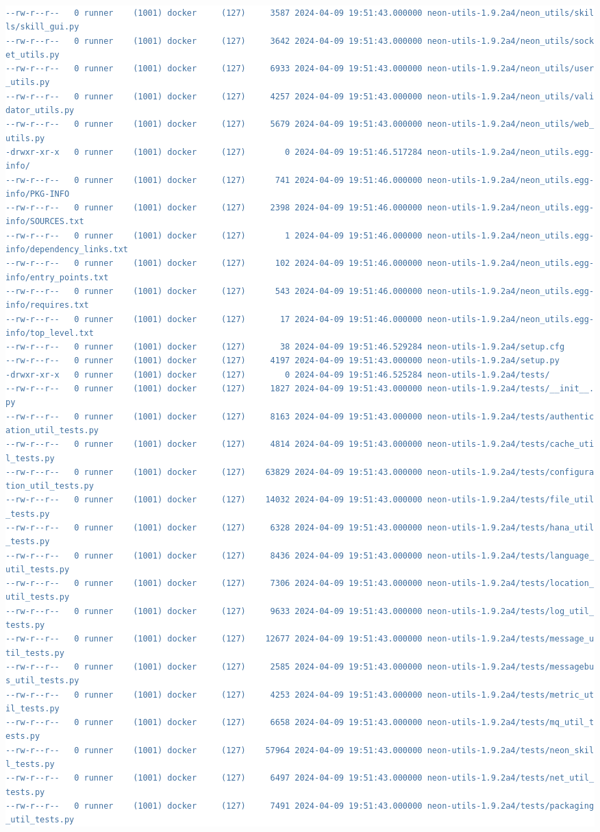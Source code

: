 ```diff
--rw-r--r--   0 runner    (1001) docker     (127)     3587 2024-04-09 19:51:43.000000 neon-utils-1.9.2a4/neon_utils/skills/skill_gui.py
--rw-r--r--   0 runner    (1001) docker     (127)     3642 2024-04-09 19:51:43.000000 neon-utils-1.9.2a4/neon_utils/socket_utils.py
--rw-r--r--   0 runner    (1001) docker     (127)     6933 2024-04-09 19:51:43.000000 neon-utils-1.9.2a4/neon_utils/user_utils.py
--rw-r--r--   0 runner    (1001) docker     (127)     4257 2024-04-09 19:51:43.000000 neon-utils-1.9.2a4/neon_utils/validator_utils.py
--rw-r--r--   0 runner    (1001) docker     (127)     5679 2024-04-09 19:51:43.000000 neon-utils-1.9.2a4/neon_utils/web_utils.py
-drwxr-xr-x   0 runner    (1001) docker     (127)        0 2024-04-09 19:51:46.517284 neon-utils-1.9.2a4/neon_utils.egg-info/
--rw-r--r--   0 runner    (1001) docker     (127)      741 2024-04-09 19:51:46.000000 neon-utils-1.9.2a4/neon_utils.egg-info/PKG-INFO
--rw-r--r--   0 runner    (1001) docker     (127)     2398 2024-04-09 19:51:46.000000 neon-utils-1.9.2a4/neon_utils.egg-info/SOURCES.txt
--rw-r--r--   0 runner    (1001) docker     (127)        1 2024-04-09 19:51:46.000000 neon-utils-1.9.2a4/neon_utils.egg-info/dependency_links.txt
--rw-r--r--   0 runner    (1001) docker     (127)      102 2024-04-09 19:51:46.000000 neon-utils-1.9.2a4/neon_utils.egg-info/entry_points.txt
--rw-r--r--   0 runner    (1001) docker     (127)      543 2024-04-09 19:51:46.000000 neon-utils-1.9.2a4/neon_utils.egg-info/requires.txt
--rw-r--r--   0 runner    (1001) docker     (127)       17 2024-04-09 19:51:46.000000 neon-utils-1.9.2a4/neon_utils.egg-info/top_level.txt
--rw-r--r--   0 runner    (1001) docker     (127)       38 2024-04-09 19:51:46.529284 neon-utils-1.9.2a4/setup.cfg
--rw-r--r--   0 runner    (1001) docker     (127)     4197 2024-04-09 19:51:43.000000 neon-utils-1.9.2a4/setup.py
-drwxr-xr-x   0 runner    (1001) docker     (127)        0 2024-04-09 19:51:46.525284 neon-utils-1.9.2a4/tests/
--rw-r--r--   0 runner    (1001) docker     (127)     1827 2024-04-09 19:51:43.000000 neon-utils-1.9.2a4/tests/__init__.py
--rw-r--r--   0 runner    (1001) docker     (127)     8163 2024-04-09 19:51:43.000000 neon-utils-1.9.2a4/tests/authentication_util_tests.py
--rw-r--r--   0 runner    (1001) docker     (127)     4814 2024-04-09 19:51:43.000000 neon-utils-1.9.2a4/tests/cache_util_tests.py
--rw-r--r--   0 runner    (1001) docker     (127)    63829 2024-04-09 19:51:43.000000 neon-utils-1.9.2a4/tests/configuration_util_tests.py
--rw-r--r--   0 runner    (1001) docker     (127)    14032 2024-04-09 19:51:43.000000 neon-utils-1.9.2a4/tests/file_util_tests.py
--rw-r--r--   0 runner    (1001) docker     (127)     6328 2024-04-09 19:51:43.000000 neon-utils-1.9.2a4/tests/hana_util_tests.py
--rw-r--r--   0 runner    (1001) docker     (127)     8436 2024-04-09 19:51:43.000000 neon-utils-1.9.2a4/tests/language_util_tests.py
--rw-r--r--   0 runner    (1001) docker     (127)     7306 2024-04-09 19:51:43.000000 neon-utils-1.9.2a4/tests/location_util_tests.py
--rw-r--r--   0 runner    (1001) docker     (127)     9633 2024-04-09 19:51:43.000000 neon-utils-1.9.2a4/tests/log_util_tests.py
--rw-r--r--   0 runner    (1001) docker     (127)    12677 2024-04-09 19:51:43.000000 neon-utils-1.9.2a4/tests/message_util_tests.py
--rw-r--r--   0 runner    (1001) docker     (127)     2585 2024-04-09 19:51:43.000000 neon-utils-1.9.2a4/tests/messagebus_util_tests.py
--rw-r--r--   0 runner    (1001) docker     (127)     4253 2024-04-09 19:51:43.000000 neon-utils-1.9.2a4/tests/metric_util_tests.py
--rw-r--r--   0 runner    (1001) docker     (127)     6658 2024-04-09 19:51:43.000000 neon-utils-1.9.2a4/tests/mq_util_tests.py
--rw-r--r--   0 runner    (1001) docker     (127)    57964 2024-04-09 19:51:43.000000 neon-utils-1.9.2a4/tests/neon_skill_tests.py
--rw-r--r--   0 runner    (1001) docker     (127)     6497 2024-04-09 19:51:43.000000 neon-utils-1.9.2a4/tests/net_util_tests.py
--rw-r--r--   0 runner    (1001) docker     (127)     7491 2024-04-09 19:51:43.000000 neon-utils-1.9.2a4/tests/packaging_util_tests.py
```